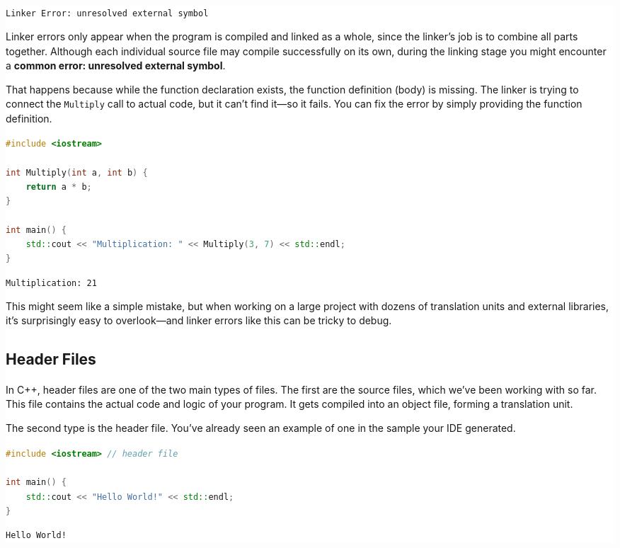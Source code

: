 ``` title="output"
Linker Error: unresolved external symbol
```

Linker errors only appear when the program is compiled and linked as a whole, since the linker’s job is to combine all parts together.
Although each individual source file may compile successfully on its own, during the linking stage you might encounter a **common error: unresolved external symbol**.

That happens because while the function declaration exists, the function definition (body) is missing.
The linker is trying to connect the `Multiply` call to actual code, but it can’t find it—so it fails.
You can fix the error by simply providing the function definition.

```cpp
#include <iostream>

int Multiply(int a, int b) {
	return a * b;
}

int main() {
	std::cout << "Multiplication: " << Multiply(3, 7) << std::endl;
}
```

``` title="output"
Multiplication: 21
```

This might seem like a simple mistake, but when working on a large project with dozens of translation units and external libraries, it’s surprisingly easy to overlook—and linker errors like this can be tricky to debug.

## Header Files

In C++, header files are one of the two main types of files.
The first are the source files, which we’ve been working with so far.
This file contains the actual code and logic of your program.
It gets compiled into an object file, forming a translation unit.

The second type is the header file.
You’ve already seen an example of one in the sample your IDE generated.

```cpp title="main.cpp"
#include <iostream> // header file

int main() {
	std::cout << "Hello World!" << std::endl;
}
```

``` title="output"
Hello World!
```
